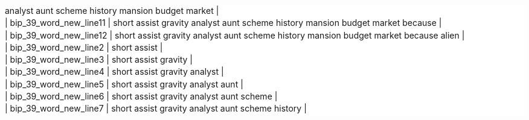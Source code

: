 analyst
aunt
scheme
history
mansion
budget
market |  
| bip_39_word_new_line11 | short
assist
gravity
analyst
aunt
scheme
history
mansion
budget
market
because |  
| bip_39_word_new_line12 | short
assist
gravity
analyst
aunt
scheme
history
mansion
budget
market
because
alien |  
| bip_39_word_new_line2 | short
assist |  
| bip_39_word_new_line3 | short
assist
gravity |  
| bip_39_word_new_line4 | short
assist
gravity
analyst |  
| bip_39_word_new_line5 | short
assist
gravity
analyst
aunt |  
| bip_39_word_new_line6 | short
assist
gravity
analyst
aunt
scheme |  
| bip_39_word_new_line7 | short
assist
gravity
analyst
aunt
scheme
history |  